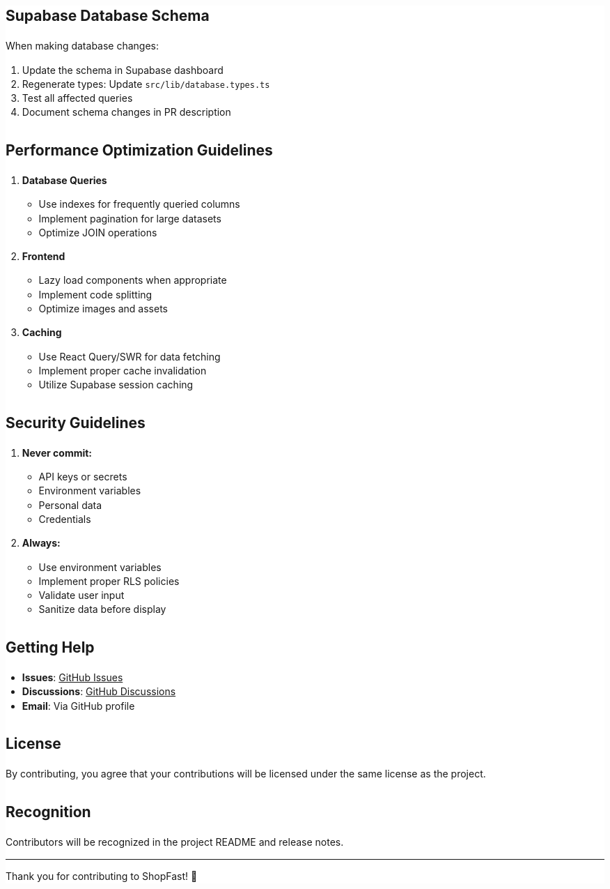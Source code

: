 
## Supabase Database Schema

When making database changes:

1. Update the schema in Supabase dashboard
2. Regenerate types: Update `src/lib/database.types.ts`
3. Test all affected queries
4. Document schema changes in PR description

## Performance Optimization Guidelines

1. **Database Queries**
   - Use indexes for frequently queried columns
   - Implement pagination for large datasets
   - Optimize JOIN operations

2. **Frontend**
   - Lazy load components when appropriate
   - Implement code splitting
   - Optimize images and assets

3. **Caching**
   - Use React Query/SWR for data fetching
   - Implement proper cache invalidation
   - Utilize Supabase session caching

## Security Guidelines

1. **Never commit:**
   - API keys or secrets
   - Environment variables
   - Personal data
   - Credentials

2. **Always:**
   - Use environment variables
   - Implement proper RLS policies
   - Validate user input
   - Sanitize data before display

## Getting Help

- **Issues**: [GitHub Issues](https://github.com/glferreira-devsecops/shopfast/issues)
- **Discussions**: [GitHub Discussions](https://github.com/glferreira-devsecops/shopfast/discussions)
- **Email**: Via GitHub profile

## License

By contributing, you agree that your contributions will be licensed under the same license as the project.

## Recognition

Contributors will be recognized in the project README and release notes.

---

Thank you for contributing to ShopFast! 🚀
